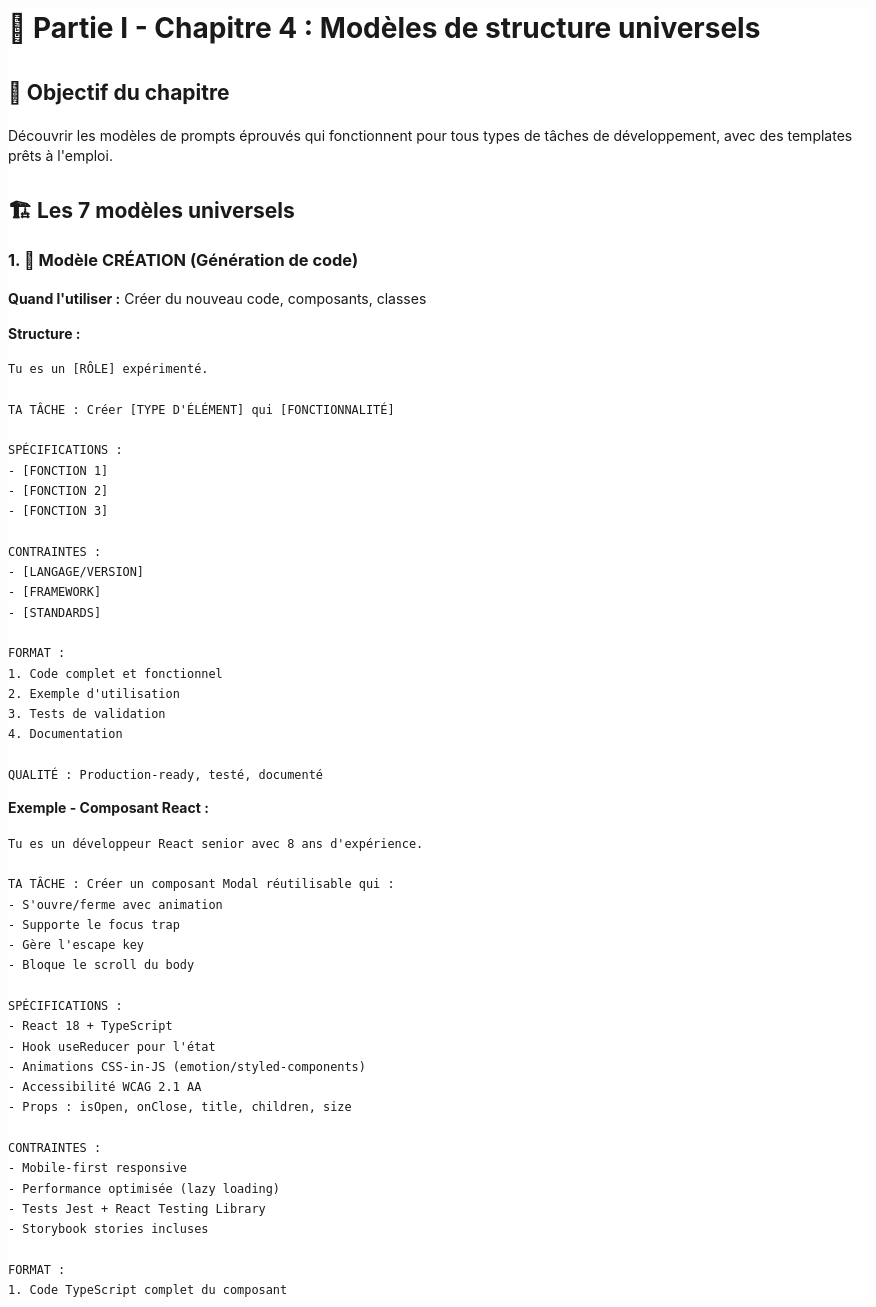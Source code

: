 # 📖 Partie I - Chapitre 4 : Modèles de structure universels

## 🎯 Objectif du chapitre

Découvrir les modèles de prompts éprouvés qui fonctionnent pour tous types de tâches de développement, avec des templates prêts à l'emploi.

## 🏗️ Les 7 modèles universels

### 1. 🎯 Modèle CRÉATION (Génération de code)
**Quand l'utiliser :** Créer du nouveau code, composants, classes

**Structure :**
```
Tu es un [RÔLE] expérimenté.

TA TÂCHE : Créer [TYPE D'ÉLÉMENT] qui [FONCTIONNALITÉ]

SPÉCIFICATIONS :
- [FONCTION 1]
- [FONCTION 2]
- [FONCTION 3]

CONTRAINTES :
- [LANGAGE/VERSION]
- [FRAMEWORK]
- [STANDARDS]

FORMAT :
1. Code complet et fonctionnel
2. Exemple d'utilisation
3. Tests de validation
4. Documentation

QUALITÉ : Production-ready, testé, documenté
```

**Exemple - Composant React :**
```
Tu es un développeur React senior avec 8 ans d'expérience.

TA TÂCHE : Créer un composant Modal réutilisable qui :
- S'ouvre/ferme avec animation
- Supporte le focus trap
- Gère l'escape key
- Bloque le scroll du body

SPÉCIFICATIONS :
- React 18 + TypeScript
- Hook useReducer pour l'état
- Animations CSS-in-JS (emotion/styled-components)
- Accessibilité WCAG 2.1 AA
- Props : isOpen, onClose, title, children, size

CONTRAINTES :
- Mobile-first responsive
- Performance optimisée (lazy loading)
- Tests Jest + React Testing Library
- Storybook stories incluses

FORMAT :
1. Code TypeScript complet du composant
```
